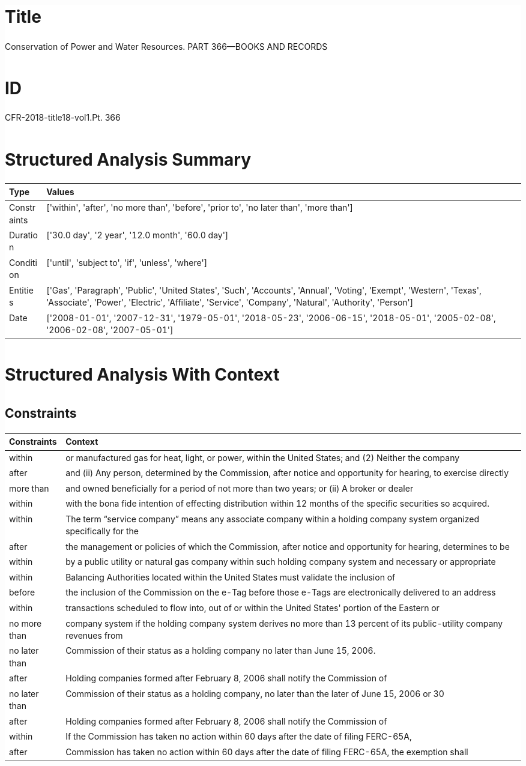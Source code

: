 # Title

 Conservation of Power and Water Resources. PART 366—BOOKS AND RECORDS


# ID

 CFR-2018-title18-vol1.Pt. 366


# Structured Analysis Summary

| Type        | Values                                                                                                                                                                                                                       |
|:------------|:-----------------------------------------------------------------------------------------------------------------------------------------------------------------------------------------------------------------------------|
| Constraints | ['within', 'after', 'no more than', 'before', 'prior to', 'no later than', 'more than']                                                                                                                                      |
| Duration    | ['30.0 day', '2 year', '12.0 month', '60.0 day']                                                                                                                                                                             |
| Condition   | ['until', 'subject to', 'if', 'unless', 'where']                                                                                                                                                                             |
| Entities    | ['Gas', 'Paragraph', 'Public', 'United States', 'Such', 'Accounts', 'Annual', 'Voting', 'Exempt', 'Western', 'Texas', 'Associate', 'Power', 'Electric', 'Affiliate', 'Service', 'Company', 'Natural', 'Authority', 'Person'] |
| Date        | ['2008-01-01', '2007-12-31', '1979-05-01', '2018-05-23', '2006-06-15', '2018-05-01', '2005-02-08', '2006-02-08', '2007-05-01']                                                                                               |


# Structured Analysis With Context

 


## Constraints

| Constraints   | Context                                                                                                                            |
|:--------------|:-----------------------------------------------------------------------------------------------------------------------------------|
| within        | or manufactured gas for heat, light, or power, within the United States; and (2) Neither the company                               |
| after         | and (ii) Any person, determined by the Commission, after notice and opportunity for hearing, to exercise directly                  |
| more than     | and owned beneficially for a period of not more than two years; or (ii) A broker or dealer                                         |
| within        | with the bona fide intention of effecting distribution within  12 months of the specific securities so acquired.                   |
| within        | The term &#8220;service company&#8221; means any associate company  within a holding company system organized specifically for the |
| after         | the management or policies of which the Commission, after notice and opportunity for hearing, determines to be                     |
| within        | by a public utility or natural gas company within such holding company system and necessary or appropriate                         |
| within        | Balancing Authorities located  within the United States must validate the inclusion of                                             |
| before        | the inclusion of the Commission on the e-Tag before those e-Tags are electronically delivered to an address                        |
| within        | transactions scheduled to flow into, out of or within the United States' portion of the Eastern or                                 |
| no more than  | company system if the holding company system derives no more than 13 percent of its public-utility company revenues from           |
| no later than | Commission of their status as a holding company no later than  June 15, 2006.                                                      |
| after         | Holding companies formed  after February 8, 2006 shall notify the Commission of                                                    |
| no later than | Commission of their status as a holding company, no later than the later of June 15, 2006 or 30                                    |
| after         | Holding companies formed  after February 8, 2006 shall notify the Commission of                                                    |
| within        | If the Commission has taken no action  within 60 days after the date of filing FERC-65A,                                           |
| after         | Commission has taken no action within 60 days after the date of filing FERC-65A, the exemption shall                               |